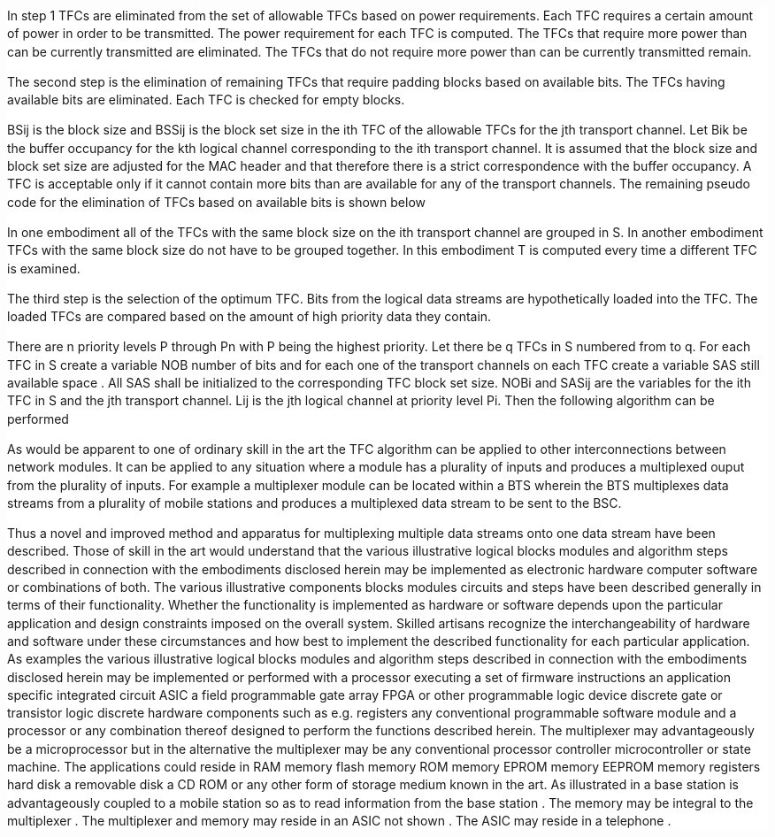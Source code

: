 In step 1 TFCs are eliminated from the set of allowable TFCs based on power requirements. Each TFC requires a certain amount of power in order to be transmitted. The power requirement for each TFC is computed. The TFCs that require more power than can be currently transmitted are eliminated. The TFCs that do not require more power than can be currently transmitted remain.

The second step is the elimination of remaining TFCs that require padding blocks based on available bits. The TFCs having available bits are eliminated. Each TFC is checked for empty blocks.

BSij is the block size and BSSij is the block set size in the ith TFC of the allowable TFCs for the jth transport channel. Let Bik be the buffer occupancy for the kth logical channel corresponding to the ith transport channel. It is assumed that the block size and block set size are adjusted for the MAC header and that therefore there is a strict correspondence with the buffer occupancy. A TFC is acceptable only if it cannot contain more bits than are available for any of the transport channels. The remaining pseudo code for the elimination of TFCs based on available bits is shown below 

In one embodiment all of the TFCs with the same block size on the ith transport channel are grouped in S. In another embodiment TFCs with the same block size do not have to be grouped together. In this embodiment T is computed every time a different TFC is examined.

The third step is the selection of the optimum TFC. Bits from the logical data streams are hypothetically loaded into the TFC. The loaded TFCs are compared based on the amount of high priority data they contain.

There are n priority levels P through Pn with P being the highest priority. Let there be q TFCs in S numbered from to q. For each TFC in S create a variable NOB number of bits and for each one of the transport channels on each TFC create a variable SAS still available space . All SAS shall be initialized to the corresponding TFC block set size. NOBi and SASij are the variables for the ith TFC in S and the jth transport channel. Lij is the jth logical channel at priority level Pi. Then the following algorithm can be performed 

As would be apparent to one of ordinary skill in the art the TFC algorithm can be applied to other interconnections between network modules. It can be applied to any situation where a module has a plurality of inputs and produces a multiplexed ouput from the plurality of inputs. For example a multiplexer module can be located within a BTS wherein the BTS multiplexes data streams from a plurality of mobile stations and produces a multiplexed data stream to be sent to the BSC.

Thus a novel and improved method and apparatus for multiplexing multiple data streams onto one data stream have been described. Those of skill in the art would understand that the various illustrative logical blocks modules and algorithm steps described in connection with the embodiments disclosed herein may be implemented as electronic hardware computer software or combinations of both. The various illustrative components blocks modules circuits and steps have been described generally in terms of their functionality. Whether the functionality is implemented as hardware or software depends upon the particular application and design constraints imposed on the overall system. Skilled artisans recognize the interchangeability of hardware and software under these circumstances and how best to implement the described functionality for each particular application. As examples the various illustrative logical blocks modules and algorithm steps described in connection with the embodiments disclosed herein may be implemented or performed with a processor executing a set of firmware instructions an application specific integrated circuit ASIC a field programmable gate array FPGA or other programmable logic device discrete gate or transistor logic discrete hardware components such as e.g. registers any conventional programmable software module and a processor or any combination thereof designed to perform the functions described herein. The multiplexer may advantageously be a microprocessor but in the alternative the multiplexer may be any conventional processor controller microcontroller or state machine. The applications could reside in RAM memory flash memory ROM memory EPROM memory EEPROM memory registers hard disk a removable disk a CD ROM or any other form of storage medium known in the art. As illustrated in a base station is advantageously coupled to a mobile station so as to read information from the base station . The memory may be integral to the multiplexer . The multiplexer and memory may reside in an ASIC not shown . The ASIC may reside in a telephone .
